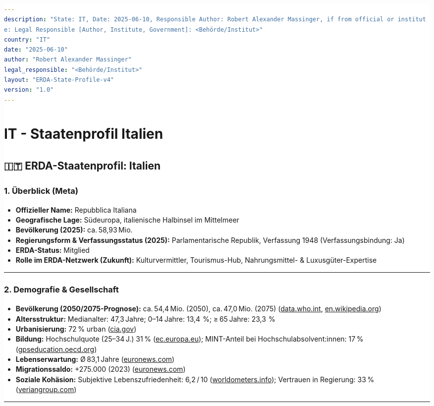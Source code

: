```yaml
---
description: "State: IT, Date: 2025-06-10, Responsible Author: Robert Alexander Massinger, if from official or institute: Legal Responsible [Author, Institute, Government]: <Behörde/Institut>"
country: "IT"
date: "2025-06-10"
author: "Robert Alexander Massinger"
legal_responsible: "<Behörde/Institut>"
layout: "ERDA-State-Profile-v4"
version: "1.0"
---
```


# IT - Staatenprofil Italien

## 🇮🇹 ERDA-Staatenprofil: Italien

### 1. Überblick (Meta)

* **Offizieller Name:** Repubblica Italiana
* **Geografische Lage:** Südeuropa, italienische Halbinsel im Mittelmeer
* **Bevölkerung (2025):** ca. 58,93 Mio.
* **Regierungsform & Verfassungsstatus (2025):** Parlamentarische Republik, Verfassung 1948 (Verfassungsbindung: Ja)
* **ERDA-Status:** Mitglied
* **Rolle im ERDA-Netzwerk (Zukunft):** Kulturvermittler, Tourismus-Hub, Nahrungsmittel- & Luxusgüter-Expertise

***

### 2. Demografie & Gesellschaft

* **Bevölkerung (2050/2075-Prognose):** ca. 54,4 Mio. (2050), ca. 47,0 Mio. (2075) ([data.who.int](https://data.who.int/countries/380), [en.wikipedia.org](https://en.wikipedia.org/wiki/Population_decline))
* **Altersstruktur:** Medianalter: 47,3 Jahre; 0–14 Jahre: 13,4  %; ≥ 65 Jahre: 23,3  %
* **Urbanisierung:** 72 % urban ([cia.gov](https://www.cia.gov/the-world-factbook/countries/italy/#environment))
* **Bildung:** Hochschulquote (25–34 J.) 31 % ([ec.europa.eu](https://ec.europa.eu/eurostat/web/products-eurostat-news/w/ddn-20240527-1)); MINT-Anteil bei Hochschulabsolvent:innen: 17 % ([gpseducation.oecd.org](https://gpseducation.oecd.org/Content/EAGCountryNotes/EAG2023_CN_ITA_pdf.pdf))
* **Lebenserwartung:** Ø 83,1 Jahre ([euronews.com](https://www.euronews.com/my-europe/2024/05/10/italys-falling-birth-rate-is-a-crisis-thats-only-getting-worse))
* **Migrationssaldo:** +275.000 (2023) ([euronews.com](https://www.euronews.com/my-europe/2024/05/10/italys-falling-birth-rate-is-a-crisis-thats-only-getting-worse))
* **Soziale Kohäsion:** Subjektive Lebenszufriedenheit: 6,2 / 10 ([worldometers.info](https://www.worldometers.info/world-population/italy-population/)); Vertrauen in Regierung: 33 % ([veriangroup.com](https://veriangroup.com/hubfs/BE/Eurobarometer/Standard-101-Spring%202024.pdf))

***
